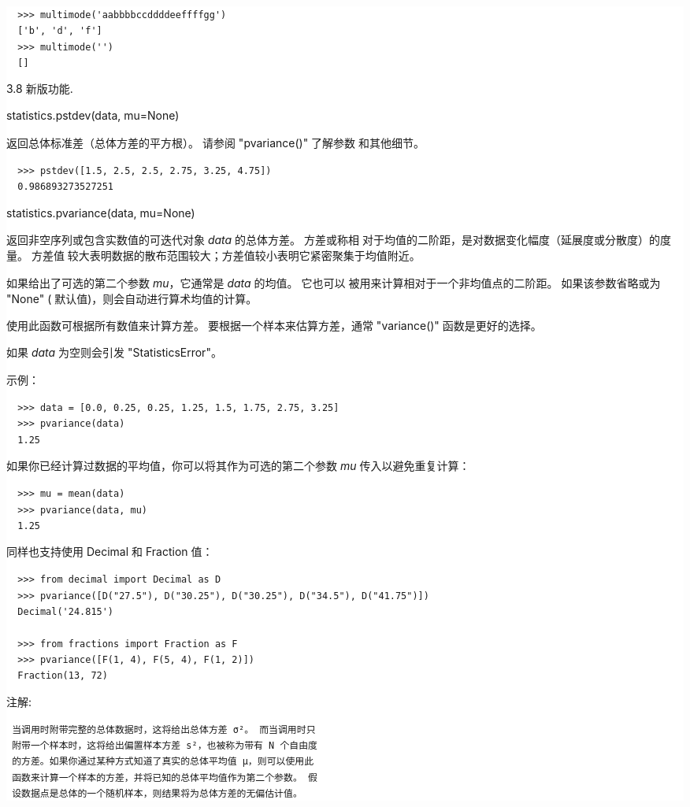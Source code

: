       >>> multimode('aabbbbccddddeeffffgg')
      ['b', 'd', 'f']
      >>> multimode('')
      []

   3.8 新版功能.

statistics.pstdev(data, mu=None)

   返回总体标准差（总体方差的平方根）。 请参阅 "pvariance()" 了解参数
   和其他细节。

      >>> pstdev([1.5, 2.5, 2.5, 2.75, 3.25, 4.75])
      0.986893273527251

statistics.pvariance(data, mu=None)

   返回非空序列或包含实数值的可迭代对象 *data* 的总体方差。 方差或称相
   对于均值的二阶距，是对数据变化幅度（延展度或分散度）的度量。 方差值
   较大表明数据的散布范围较大；方差值较小表明它紧密聚集于均值附近。

   如果给出了可选的第二个参数 *mu*，它通常是 *data* 的均值。 它也可以
   被用来计算相对于一个非均值点的二阶距。 如果该参数省略或为 "None" (
   默认值)，则会自动进行算术均值的计算。

   使用此函数可根据所有数值来计算方差。 要根据一个样本来估算方差，通常
   "variance()" 函数是更好的选择。

   如果 *data* 为空则会引发 "StatisticsError"。

   示例：

      >>> data = [0.0, 0.25, 0.25, 1.25, 1.5, 1.75, 2.75, 3.25]
      >>> pvariance(data)
      1.25

   如果你已经计算过数据的平均值，你可以将其作为可选的第二个参数 *mu*
   传入以避免重复计算：

      >>> mu = mean(data)
      >>> pvariance(data, mu)
      1.25

   同样也支持使用 Decimal 和 Fraction 值：

      >>> from decimal import Decimal as D
      >>> pvariance([D("27.5"), D("30.25"), D("30.25"), D("34.5"), D("41.75")])
      Decimal('24.815')

      >>> from fractions import Fraction as F
      >>> pvariance([F(1, 4), F(5, 4), F(1, 2)])
      Fraction(13, 72)

   注解:

     当调用时附带完整的总体数据时，这将给出总体方差 σ²。 而当调用时只
     附带一个样本时，这将给出偏置样本方差 s²，也被称为带有 N 个自由度
     的方差。如果你通过某种方式知道了真实的总体平均值 μ，则可以使用此
     函数来计算一个样本的方差，并将已知的总体平均值作为第二个参数。 假
     设数据点是总体的一个随机样本，则结果将为总体方差的无偏估计值。
